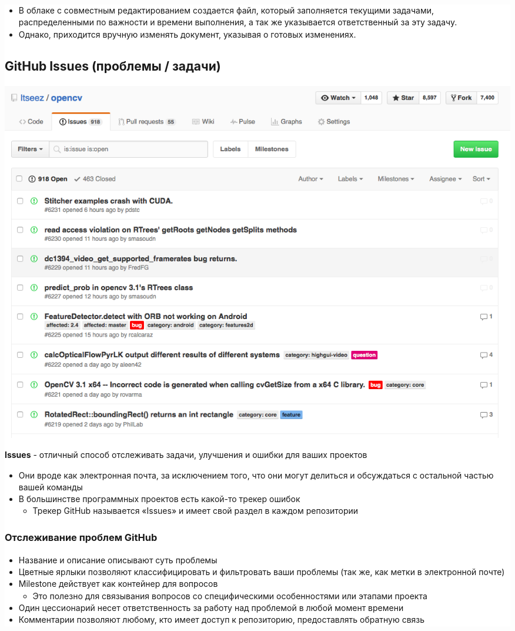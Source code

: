 * В облаке с совместным редактированием создается файл, который заполняется текущими задачами, распределенными по важности и времени выполнения, а так же указывается ответственный за эту задачу. 
* Однако, приходится вручную изменять документ, указывая о готовых изменениях.

## GitHub Issues (проблемы / задачи)

![](./pictures/github-issues.png)

 __Issues__ - отличный способ отслеживать задачи, улучшения и ошибки для ваших проектов

* Они вроде как электронная почта, за исключением того, что они могут делиться и обсуждаться с остальной частью вашей команды
* В большинстве программных проектов есть какой-то трекер ошибок
    * Трекер GitHub называется «Issues» и имеет свой раздел в каждом репозитории

### Отслеживание проблем GitHub

* Название и описание описывают суть проблемы
* Цветные ярлыки позволяют классифицировать и фильтровать ваши проблемы (так же, как метки в электронной почте)
* Milestone действует как контейнер для вопросов
    * Это полезно для связывания вопросов со специфическими особенностями или этапами проекта
* Один цессионарий несет ответственность за работу над проблемой в любой момент времени
* Комментарии позволяют любому, кто имеет доступ к репозиторию, предоставлять обратную связь
